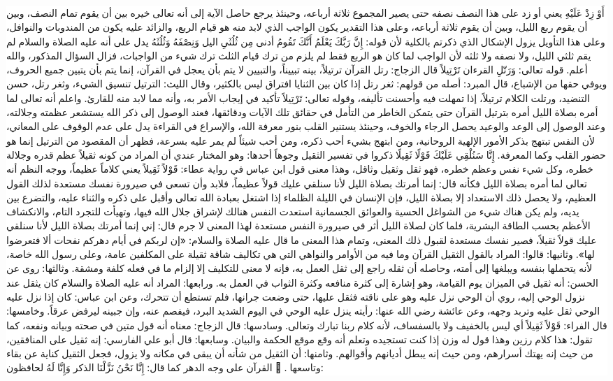 أَوْ زِدْ عَلَيْهِ
يعني أو زد على هذا النصف نصفه حتى يصير المجموع ثلاثة أرباعه، وحينئذ يرجع حاصل الآية إلى أنه تعالى خيره بين أن يقوم تمام النصف، وبين أن يقوم ربع الليل، وبين أن يقوم ثلاثة أرباعه، وعلى هذا التقدير يكون الواجب الذي لابد منه هو قيام الربع، والزائد عليه يكون من المندوبات والنوافل، وعلى هذا التأويل يزول الإشكال الذي ذكرتم بالكلية لأن قوله:
إِنَّ رَبَّكَ يَعْلَمُ أَنَّكَ تَقُومُ أدنى مِن ثُلُثَىِ اليل وَنِصْفَهُ وَثُلُثَهُ
يدل على أنه عليه الصلاة والسلام لم يقم ثلثي الليل، ولا نصفه ولا ثلثه لأن الواجب لما كان هو الربع فقط لم يلزم من ترك قيام الثلث ترك شيء من الواجبات، فزال السؤال المذكور، والله أعلم.
قوله تعالى:
وَرَتّلِ القرءان تَرْتِيلاً
قال الزجاج: رتل القرآن ترتيلاً، بينه تبييناً، والتبيين لا يتم بأن يعجل في القرآن، إنما يتم بأن يتبين جميع الحروف، ويوفي حقها من الإشباع، قال المبرد: أصله من قولهم: ثغر رتل إذا كان بين الثنايا افتراق ليس بالكثير، وقال الليث: الترتيل تنسيق الشيء، وثغر رتل، حسن التنضيد، ورتلت الكلام ترتيلاً، إذا تمهلت فيه وأحسنت تأليفه، وقوله تعالى:
تَرْتِيلاً
تأكيد في إيجاب الأمر به، وأنه مما لابد منه للقارئ.
واعلم أنه تعالى لما أمره بصلاة الليل أمره بترتيل القرآن حتى يتمكن الخاطر من التأمل في حقائق تلك الآيات ودقائقها، فعند الوصول إلى ذكر الله يستشعر عظمته وجلالته، وعند الوصول إلى الوعد والوعيد يحصل الرجاء والخوف، وحينئذ يستنير القلب بنور معرفة الله، والإسراع في القراءة يدل على عدم الوقوف على المعاني، لأن النفس تبتهج بذكر الأمور الإلهية الروحانية، ومن ابتهج بشيء أحب ذكره، ومن أحب شيئاً لم يمر عليه بسرعة، فظهر أن المقصود من الترتيل إنما هو حضور القلب وكما المعرفة.
إِنَّا سَنُلْقِي عَلَيْكَ قَوْلًا ثَقِيلًا
ذكروا في تفسير الثقيل وجوهاً أحدها:
وهو المختار عندي أن المراد من كونه ثقيلاً عظم قدره وجلالة خطره، وكل شيء نفس وعظم خطره، فهو ثقل وثقيل وثاقل، وهذا معنى قول ابن عباس في رواية عطاء:
قَوْلاً ثَقِيلاً
يعني كلاماً عظيماً، ووجه النظم أنه تعالى لما أمره بصلاة الليل فكأنه قال: إنما أمرتك بصلاة الليل لأنا سنلقي عليك قولاً عظيماً، فلابد وأن تسعى في صيرورة نفسك مستعدة لذلك القول العظيم، ولا يحصل ذلك الاستعداد إلا بصلاة الليل، فإن الإنسان في الليلة الظلماء إذا اشتغل بعبادة الله تعالى وأقبل على ذكره والثناء عليه، والتضرع بين يديه، ولم يكن هناك شيء من الشواغل الحسية والعوائق الجسمانية استعدت النفس هنالك لإشراق جلال الله فيها، وتهيأت للتجرد التام، والانكشاف الأعظم بحسب الطاقة البشرية، فلما كان لصلاة الليل أثر في صيرورة النفس مستعدة لهذا المعنى لا جرم قال: إني إنما أمرتك بصلاة الليل لأنا سنلقي عليك قولاً ثقيلاً، فصير نفسك مستعدة لقبول ذلك المعنى، وتمام هذا المعنى ما قال عليه الصلاة والسلام: «إن لربكم في أيام دهركم نفحات ألا فتعرضوا لها».
وثانيها:
قالوا: المراد بالقول الثقيل القرآن وما فيه من الأوامر والنواهي التي هي تكاليف شاقة ثقيلة على المكلفين عامة، وعلى رسول الله خاصة، لأنه يتحملها بنفسه ويبلغها إلى أمته، وحاصله أن ثقله راجع إلى ثقل العمل به، فإنه لا معنى للتكليف إلا إلزام ما في فعله كلفة ومشقة.
وثالثها:
روى عن الحسن: أنه ثقيل في الميزان يوم القيامة، وهو إشارة إلى كثرة منافعه وكثرة الثواب في العمل به.
ورابعها:
المراد أنه عليه الصلاة والسلام كان يثقل عند نزول الوحي إليه، روي أن الوحي نزل عليه وهو على ناقته فثقل عليها، حتى وضعت جرانها، فلم تستطع أن تتحرك، وعن ابن عباس: كان إذا نزل عليه الوحي ثقل عليه وتربد وجهه، وعن عائشة رضي الله عنها: رأيته ينزل عليه الوحي في اليوم الشديد البرد، فيفصم عنه، وإن جبينه ليرفض عرقاً.
وخامسها:
قال الفراء:
قَوْلاً ثَقِيلاً
أي ليس بالخفيف ولا بالسفساف، لأنه كلام ربنا تبارك وتعالى.
وسادسها:
قال الزجاج: معناه أنه قول متين في صحته وبيانه ونفعه، كما تقول: هذا كلام رزين وهذا قول له وزن إذا كنت تستجيده وتعلم أنه وقع موقع الحكمة والبيان.
وسابعها:
قال أبو علي الفارسي: إنه ثقيل على المنافقين، من حيث إنه يهتك أسرارهم، ومن حيث إنه يبطل أديانهم وأقوالهم.
وثامنها:
أن الثقيل من شأنه أن يبقى في مكانه ولا يزول، فجعل الثقيل كناية عن بقاء القرآن على وجه الدهر كما قال:
إِنَّا نَحْنُ نَزَّلْنَا الذكر وَإِنَّا لَهُ لحافظون

.
وتاسعها: